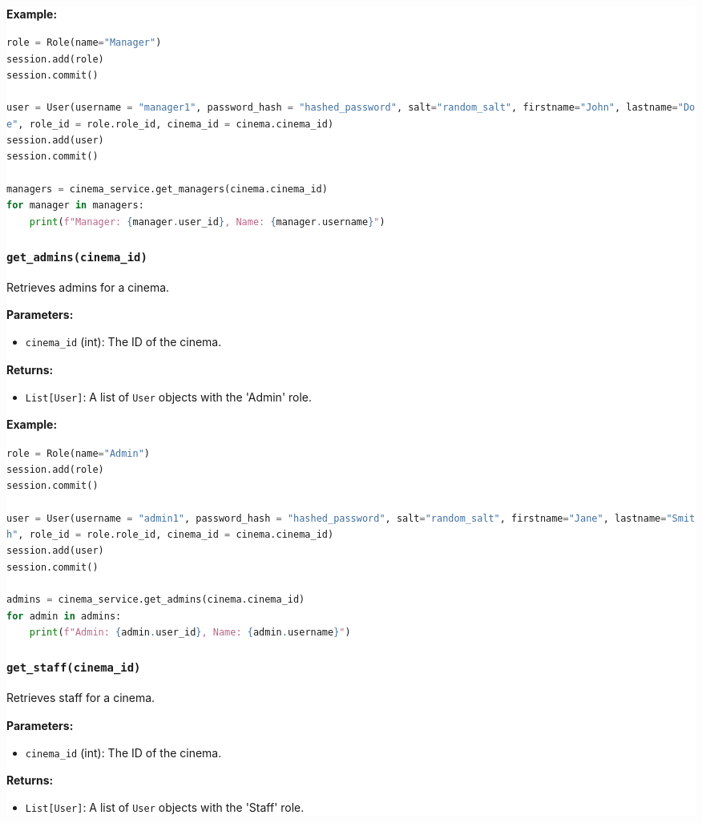 **Example:**

```python
role = Role(name="Manager")
session.add(role)
session.commit()

user = User(username = "manager1", password_hash = "hashed_password", salt="random_salt", firstname="John", lastname="Doe", role_id = role.role_id, cinema_id = cinema.cinema_id)
session.add(user)
session.commit()

managers = cinema_service.get_managers(cinema.cinema_id)
for manager in managers:
    print(f"Manager: {manager.user_id}, Name: {manager.username}")
```

### `get_admins(cinema_id)`

Retrieves admins for a cinema.

**Parameters:**

- `cinema_id` (int): The ID of the cinema.

**Returns:**

- `List[User]`: A list of `User` objects with the 'Admin' role.

**Example:**

```python
role = Role(name="Admin")
session.add(role)
session.commit()

user = User(username = "admin1", password_hash = "hashed_password", salt="random_salt", firstname="Jane", lastname="Smith", role_id = role.role_id, cinema_id = cinema.cinema_id)
session.add(user)
session.commit()

admins = cinema_service.get_admins(cinema.cinema_id)
for admin in admins:
    print(f"Admin: {admin.user_id}, Name: {admin.username}")
```

### `get_staff(cinema_id)`

Retrieves staff for a cinema.

**Parameters:**

- `cinema_id` (int): The ID of the cinema.

**Returns:**

- `List[User]`: A list of `User` objects with the 'Staff' role.
